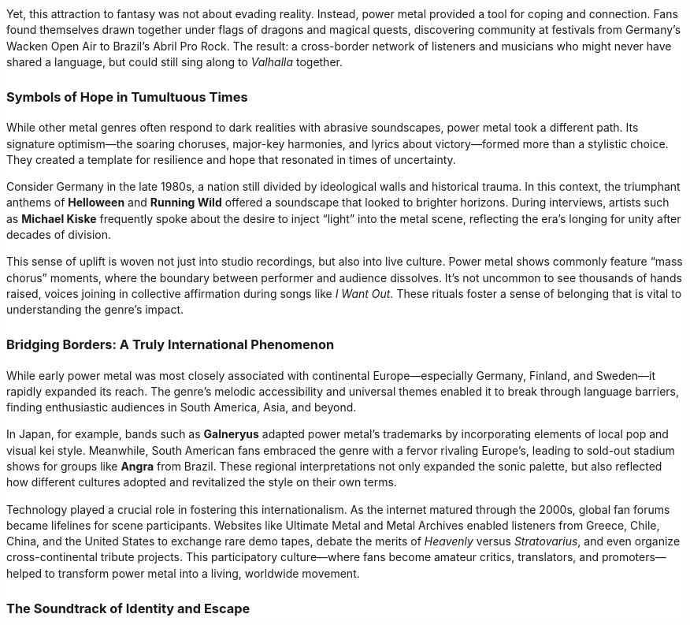 Yet, this attraction to fantasy was not about evading reality. Instead, power metal provided a tool
for coping and connection. Fans found themselves drawn together under flags of dragons and magical
quests, discovering community at festivals from Germany’s Wacken Open Air to Brazil’s Abril Pro
Rock. The result: a cross-border network of listeners and musicians who might never have shared a
language, but could still sing along to _Valhalla_ together.

### Symbols of Hope in Tumultuous Times

While other metal genres often respond to dark realities with abrasive soundscapes, power metal took
a different path. Its signature optimism—the soaring choruses, major-key harmonies, and lyrics about
victory—formed more than a stylistic choice. They created a template for resilience and hope that
resonated in times of uncertainty.

Consider Germany in the late 1980s, a nation still divided by ideological walls and historical
trauma. In this context, the triumphant anthems of **Helloween** and **Running Wild** offered a
soundscape that looked to brighter horizons. During interviews, artists such as **Michael Kiske**
frequently spoke about the desire to inject “light” into the metal scene, reflecting the era’s
longing for unity after decades of division.

This sense of uplift is woven not just into studio recordings, but also into live culture. Power
metal shows commonly feature “mass chorus” moments, where the boundary between performer and
audience dissolves. It’s not uncommon to see thousands of hands raised, voices joining in collective
affirmation during songs like _I Want Out._ These rituals foster a sense of belonging that is vital
to understanding the genre’s impact.

### Bridging Borders: A Truly International Phenomenon

While early power metal was most closely associated with continental Europe—especially Germany,
Finland, and Sweden—it rapidly expanded its reach. The genre’s melodic accessibility and universal
themes enabled it to break through language barriers, finding enthusiastic audiences in South
America, Asia, and beyond.

In Japan, for example, bands such as **Galneryus** adapted power metal’s trademarks by incorporating
elements of local pop and visual kei style. Meanwhile, South American fans embraced the genre with a
fervor rivaling Europe’s, leading to sold-out stadium shows for groups like **Angra** from Brazil.
These regional interpretations not only expanded the sonic palette, but also reflected how different
cultures adopted and revitalized the style on their own terms.

Technology played a crucial role in fostering this internationalism. As the internet matured through
the 2000s, global fan forums became lifelines for scene participants. Websites like Ultimate Metal
and Metal Archives enabled listeners from Greece, Chile, China, and the United States to exchange
rare demo tapes, debate the merits of _Heavenly_ versus _Stratovarius_, and even organize
cross-continental tribute projects. This participatory culture—where fans become amateur critics,
translators, and promoters—helped to transform power metal into a living, worldwide movement.

### The Soundtrack of Identity and Escape
